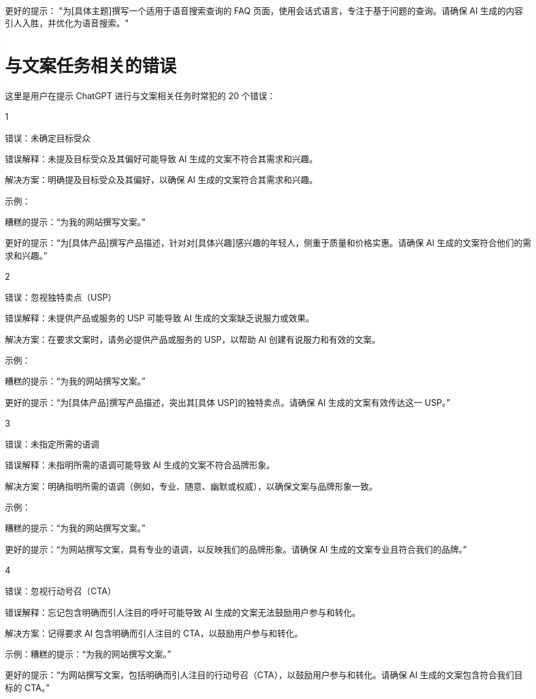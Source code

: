 更好的提示： "为[具体主题]撰写一个适用于语音搜索查询的 FAQ 页面，使用会话式语言，专注于基于问题的查询。请确保 AI 生成的内容引人入胜，并优化为语音搜索。"






# 与文案任务相关的错误



这里是用户在提示 ChatGPT 进行与文案相关任务时常犯的 20 个错误：

1

错误：未确定目标受众

错误解释：未提及目标受众及其偏好可能导致 AI 生成的文案不符合其需求和兴趣。

解决方案：明确提及目标受众及其偏好，以确保 AI 生成的文案符合其需求和兴趣。

示例：

糟糕的提示：“为我的网站撰写文案。”

更好的提示：“为[具体产品]撰写产品描述，针对对[具体兴趣]感兴趣的年轻人，侧重于质量和价格实惠。请确保 AI 生成的文案符合他们的需求和兴趣。”

2

错误：忽视独特卖点（USP）

错误解释：未提供产品或服务的 USP 可能导致 AI 生成的文案缺乏说服力或效果。

解决方案：在要求文案时，请务必提供产品或服务的 USP，以帮助 AI 创建有说服力和有效的文案。

示例：

糟糕的提示：“为我的网站撰写文案。”

更好的提示：“为[具体产品]撰写产品描述，突出其[具体 USP]的独特卖点。请确保 AI 生成的文案有效传达这一 USP。”

3

错误：未指定所需的语调

错误解释：未指明所需的语调可能导致 AI 生成的文案不符合品牌形象。

解决方案：明确指明所需的语调（例如，专业、随意、幽默或权威），以确保文案与品牌形象一致。

示例：

糟糕的提示：“为我的网站撰写文案。”

更好的提示：“为网站撰写文案，具有专业的语调，以反映我们的品牌形象。请确保 AI 生成的文案专业且符合我们的品牌。”

4

错误：忽视行动号召（CTA）

错误解释：忘记包含明确而引人注目的呼吁可能导致 AI 生成的文案无法鼓励用户参与和转化。

解决方案：记得要求 AI 包含明确而引人注目的 CTA，以鼓励用户参与和转化。

示例：糟糕的提示：“为我的网站撰写文案。”

更好的提示：“为网站撰写文案，包括明确而引人注目的行动号召（CTA），以鼓励用户参与和转化。请确保 AI 生成的文案包含符合我们目标的 CTA。”
